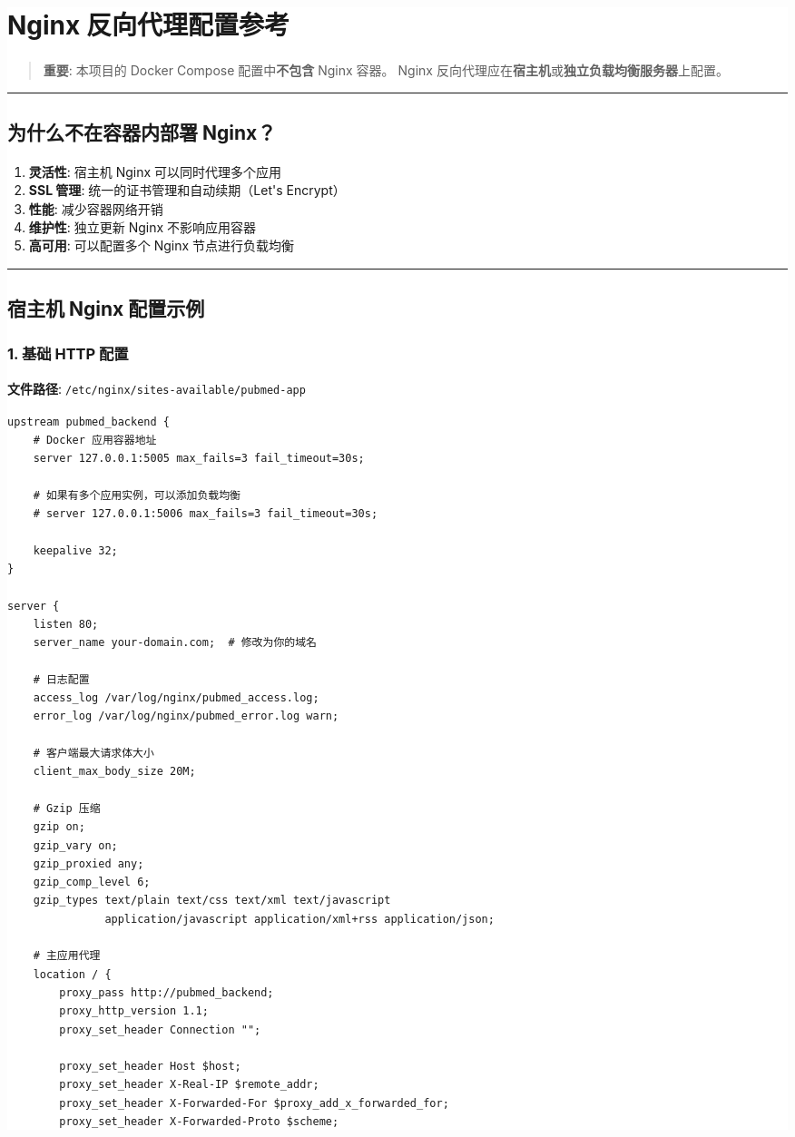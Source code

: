 # Nginx 反向代理配置参考

> **重要**: 本项目的 Docker Compose 配置中**不包含** Nginx 容器。
> Nginx 反向代理应在**宿主机**或**独立负载均衡服务器**上配置。

---

## 为什么不在容器内部署 Nginx？

1. **灵活性**: 宿主机 Nginx 可以同时代理多个应用
2. **SSL 管理**: 统一的证书管理和自动续期（Let's Encrypt）
3. **性能**: 减少容器网络开销
4. **维护性**: 独立更新 Nginx 不影响应用容器
5. **高可用**: 可以配置多个 Nginx 节点进行负载均衡

---

## 宿主机 Nginx 配置示例

### 1. 基础 HTTP 配置

**文件路径**: `/etc/nginx/sites-available/pubmed-app`

```nginx
upstream pubmed_backend {
    # Docker 应用容器地址
    server 127.0.0.1:5005 max_fails=3 fail_timeout=30s;

    # 如果有多个应用实例，可以添加负载均衡
    # server 127.0.0.1:5006 max_fails=3 fail_timeout=30s;

    keepalive 32;
}

server {
    listen 80;
    server_name your-domain.com;  # 修改为你的域名

    # 日志配置
    access_log /var/log/nginx/pubmed_access.log;
    error_log /var/log/nginx/pubmed_error.log warn;

    # 客户端最大请求体大小
    client_max_body_size 20M;

    # Gzip 压缩
    gzip on;
    gzip_vary on;
    gzip_proxied any;
    gzip_comp_level 6;
    gzip_types text/plain text/css text/xml text/javascript
               application/javascript application/xml+rss application/json;

    # 主应用代理
    location / {
        proxy_pass http://pubmed_backend;
        proxy_http_version 1.1;
        proxy_set_header Connection "";

        proxy_set_header Host $host;
        proxy_set_header X-Real-IP $remote_addr;
        proxy_set_header X-Forwarded-For $proxy_add_x_forwarded_for;
        proxy_set_header X-Forwarded-Proto $scheme;
```